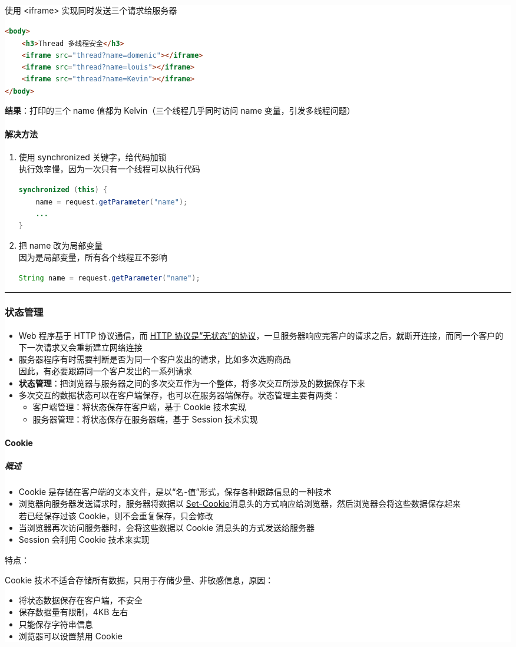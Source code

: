 使用 \<iframe\> 实现同时发送三个请求给服务器

```html
<body>
    <h3>Thread 多线程安全</h3>
    <iframe src="thread?name=domenic"></iframe>
    <iframe src="thread?name=louis"></iframe>
    <iframe src="thread?name=Kevin"></iframe>
</body>
```

**结果**：打印的三个 name 值都为 Kelvin（三个线程几乎同时访问 name 变量，引发多线程问题）

#### 解决方法

1. 使用 synchronized 关键字，给代码加锁<br/>执行效率慢，因为一次只有一个线程可以执行代码

   ```java
   synchronized (this) {
       name = request.getParameter("name");
       ...
   }
   ```

2. 把 name 改为局部变量<br/>因为是局部变量，所有各个线程互不影响

   ```java
   String name = request.getParameter("name");
   ```

---

### 状态管理

- Web 程序基于 HTTP 协议通信，而 <u>HTTP 协议是”无状态”的协议</u>，一旦服务器响应完客户的请求之后，就断开连接，而同一个客户的下一次请求又会重新建立网络连接
- 服务器程序有时需要判断是否为同一个客户发出的请求，比如多次选购商品<br/>因此，有必要跟踪同一个客户发出的一系列请求
- **状态管理**：把浏览器与服务器之间的多次交互作为一个整体，将多次交互所涉及的数据保存下来
- 多次交互的数据状态可以在客户端保存，也可以在服务器端保存。状态管理主要有两类：
  - 客户端管理：将状态保存在客户端，基于 Cookie 技术实现
  - 服务器管理：将状态保存在服务器端，基于 Session 技术实现

#### Cookie

##### 概述

- Cookie 是存储在客户端的文本文件，是以“名-值”形式，保存各种跟踪信息的一种技术
- 浏览器向服务器发送请求时，服务器将数据以 <u>Set-Cookie</u>消息头的方式响应给浏览器，然后浏览器会将这些数据保存起来<br/>若已经保存过该 Cookie，则不会重复保存，只会修改
- 当浏览器再次访问服务器时，会将这些数据以 Cookie 消息头的方式发送给服务器
- Session 会利用 Cookie 技术来实现

特点：

Cookie 技术不适合存储所有数据，只用于存储少量、非敏感信息，原因：

- 将状态数据保存在客户端，不安全
- 保存数据量有限制，4KB 左右
- 只能保存字符串信息
- 浏览器可以设置禁用 Cookie
